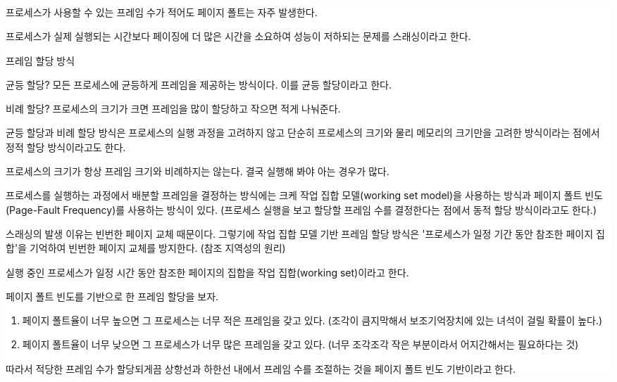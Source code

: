 프로세스가 사용할 수 있는 프레임 수가 적어도 페이지 폴트는 자주 발생한다.

프로세스가 실제 실행되는 시간보다 페이징에 더 많은 시간을 소요하여 성능이 저하되는 문제를 스래싱이라고 한다.

프레임 할당 방식

균등 할당?
모든 프로세스에 균등하게 프레임을 제공하는 방식이다. 이를 균등 할당이라고 한다.

비례 할당?
프로세스의 크기가 크면 프레임을 많이 할당하고 작으면 적게 나눠준다.

균등 할당과 비례 할당 방식은 프로세스의 실행 과정을 고려하지 않고 단순히 프로세스의 크기와 물리 메모리의 크기만을 고려한 방식이라는 점에서 정적 할당 방식이라고도 한다.

프로세스의 크기가 항상 프레임 크기와 비례하지는 않는다. 결국 실행해 봐야 아는 경우가 많다.

프로세스를 실행하는 과정에서 배분할 프레임을 결정하는 방식에는 크케 작업 집합 모델(working set model)을 사용하는 방식과 페이지 폴트 빈도(Page-Fault Frequency)를 사용하는 방식이 있다. (프로세스 실행을 보고 할당할 프레임 수를 결정한다는 점에서 동적 할당 방식이라고도 한다.)

스래싱의 발생 이유는 빈번한 페이지 교체 때문이다. 그렇기에 작업 집합 모델 기반 프레임 할당 방식은 '프로세스가 일정 기간 동안 참조한 페이지 집합'을 기억하여 빈번한 페이지 교체를 방지한다. (참조 지역성의 원리)

실행 중인 프로세스가 일정 시간 동안 참조한 페이지의 집합을 작업 집합(working set)이라고 한다.

페이지 폴트 빈도를 기반으로 한 프레임 할당을 보자.

1. 페이지 폴트율이 너무 높으면 그 프로세스는 너무 적은 프레임을 갖고 있다. (조각이 큼지막해서 보조기억장치에 있는 녀석이 걸릴 확률이 높다.)

2. 페이지 폴트율이 너무 낮으면 그 프로세스가 너무 많은 프레임을 갖고 있다. (너무 조각조각 작은 부분이라서 어지간해서는 필요하다는 것)

따라서 적당한 프레임 수가 할당되게끔 상항선과 하한선 내에서 프레임 수를 조절하는 것을 페이지 폴트 빈도 기반이라고 한다.
